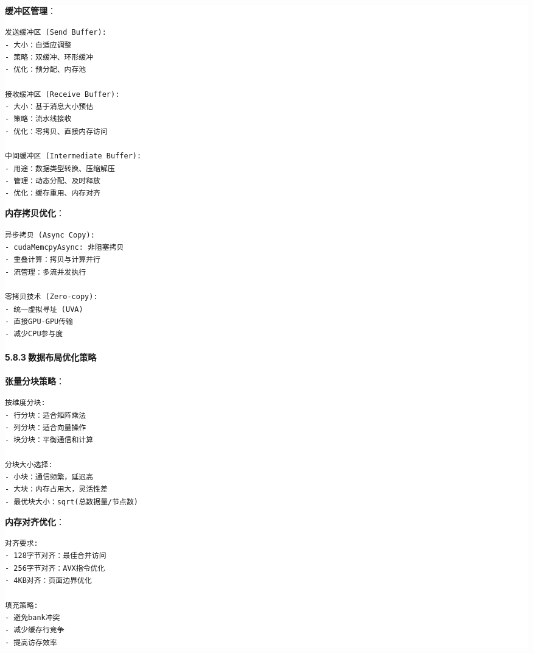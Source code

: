 **缓冲区管理**：

```text
发送缓冲区 (Send Buffer):
- 大小：自适应调整
- 策略：双缓冲、环形缓冲
- 优化：预分配、内存池

接收缓冲区 (Receive Buffer):
- 大小：基于消息大小预估
- 策略：流水线接收
- 优化：零拷贝、直接内存访问

中间缓冲区 (Intermediate Buffer):
- 用途：数据类型转换、压缩解压
- 管理：动态分配、及时释放
- 优化：缓存重用、内存对齐
```

**内存拷贝优化**：

```text
异步拷贝 (Async Copy):
- cudaMemcpyAsync: 非阻塞拷贝
- 重叠计算：拷贝与计算并行
- 流管理：多流并发执行

零拷贝技术 (Zero-copy):
- 统一虚拟寻址 (UVA)
- 直接GPU-GPU传输
- 减少CPU参与度
```

#### 5.8.3 数据布局优化策略

**张量分块策略**：

```text
按维度分块:
- 行分块：适合矩阵乘法
- 列分块：适合向量操作
- 块分块：平衡通信和计算

分块大小选择:
- 小块：通信频繁，延迟高
- 大块：内存占用大，灵活性差
- 最优块大小：sqrt(总数据量/节点数)
```

**内存对齐优化**：

```text
对齐要求:
- 128字节对齐：最佳合并访问
- 256字节对齐：AVX指令优化
- 4KB对齐：页面边界优化

填充策略:
- 避免bank冲突
- 减少缓存行竞争
- 提高访存效率
```
